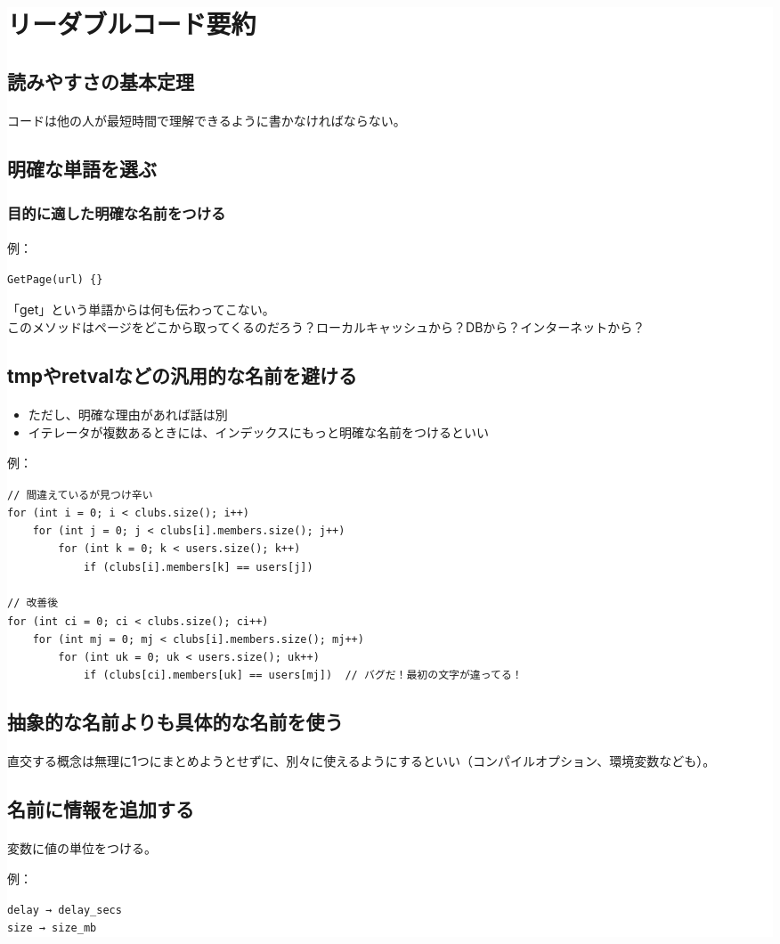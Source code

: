 # リーダブルコード要約

## 読みやすさの基本定理

コードは他の人が最短時間で理解できるように書かなければならない。

## 明確な単語を選ぶ

### 目的に適した明確な名前をつける

例：

```text
GetPage(url) {}
```

「get」という単語からは何も伝わってこない。  
このメソッドはページをどこから取ってくるのだろう？ローカルキャッシュから？DBから？インターネットから？

## tmpやretvalなどの汎用的な名前を避ける

- ただし、明確な理由があれば話は別
- イテレータが複数あるときには、インデックスにもっと明確な名前をつけるといい

例：

```text
// 間違えているが見つけ辛い
for (int i = 0; i < clubs.size(); i++)
    for (int j = 0; j < clubs[i].members.size(); j++)
        for (int k = 0; k < users.size(); k++)
            if (clubs[i].members[k] == users[j])

// 改善後
for (int ci = 0; ci < clubs.size(); ci++)
    for (int mj = 0; mj < clubs[i].members.size(); mj++)
        for (int uk = 0; uk < users.size(); uk++)
            if (clubs[ci].members[uk] == users[mj])  // バグだ！最初の文字が違ってる！
```

## 抽象的な名前よりも具体的な名前を使う

直交する概念は無理に1つにまとめようとせずに、別々に使えるようにするといい（コンパイルオプション、環境変数なども）。

## 名前に情報を追加する

変数に値の単位をつける。

例：

```text
delay → delay_secs
size → size_mb
```

